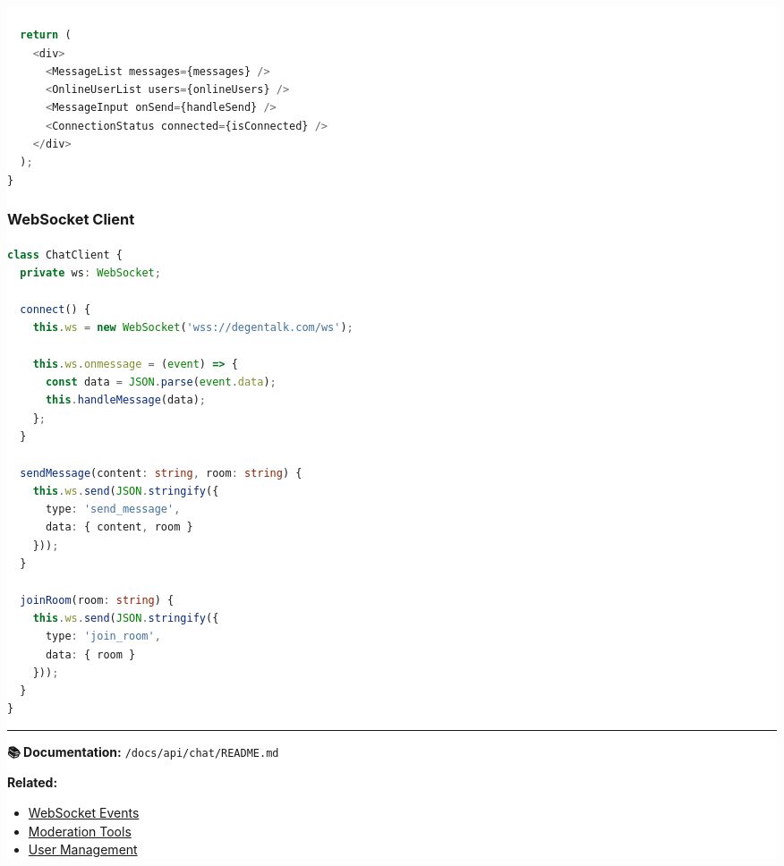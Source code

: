 ```typescript

  return (
    <div>
      <MessageList messages={messages} />
      <OnlineUserList users={onlineUsers} />
      <MessageInput onSend={handleSend} />
      <ConnectionStatus connected={isConnected} />
    </div>
  );
}
```

### WebSocket Client
```typescript
class ChatClient {
  private ws: WebSocket;

  connect() {
    this.ws = new WebSocket('wss://degentalk.com/ws');
    
    this.ws.onmessage = (event) => {
      const data = JSON.parse(event.data);
      this.handleMessage(data);
    };
  }

  sendMessage(content: string, room: string) {
    this.ws.send(JSON.stringify({
      type: 'send_message',
      data: { content, room }
    }));
  }

  joinRoom(room: string) {
    this.ws.send(JSON.stringify({
      type: 'join_room',
      data: { room }
    }));
  }
}
```

---

**📚 Documentation:** `/docs/api/chat/README.md`

**Related:**
- [WebSocket Events](../webhooks/websocket.md)
- [Moderation Tools](../admin/moderation.md)
- [User Management](../admin/users.md)